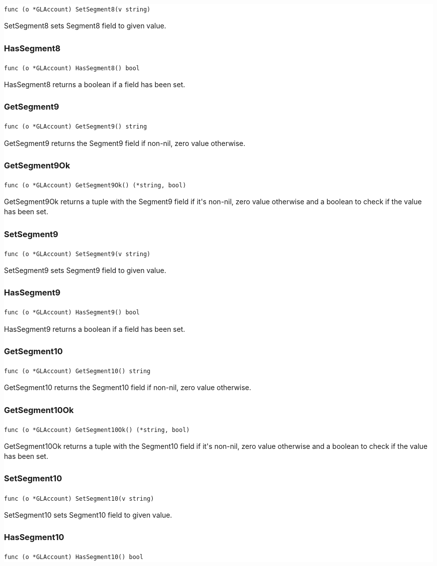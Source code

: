 `func (o *GLAccount) SetSegment8(v string)`

SetSegment8 sets Segment8 field to given value.

### HasSegment8

`func (o *GLAccount) HasSegment8() bool`

HasSegment8 returns a boolean if a field has been set.

### GetSegment9

`func (o *GLAccount) GetSegment9() string`

GetSegment9 returns the Segment9 field if non-nil, zero value otherwise.

### GetSegment9Ok

`func (o *GLAccount) GetSegment9Ok() (*string, bool)`

GetSegment9Ok returns a tuple with the Segment9 field if it's non-nil, zero value otherwise
and a boolean to check if the value has been set.

### SetSegment9

`func (o *GLAccount) SetSegment9(v string)`

SetSegment9 sets Segment9 field to given value.

### HasSegment9

`func (o *GLAccount) HasSegment9() bool`

HasSegment9 returns a boolean if a field has been set.

### GetSegment10

`func (o *GLAccount) GetSegment10() string`

GetSegment10 returns the Segment10 field if non-nil, zero value otherwise.

### GetSegment10Ok

`func (o *GLAccount) GetSegment10Ok() (*string, bool)`

GetSegment10Ok returns a tuple with the Segment10 field if it's non-nil, zero value otherwise
and a boolean to check if the value has been set.

### SetSegment10

`func (o *GLAccount) SetSegment10(v string)`

SetSegment10 sets Segment10 field to given value.

### HasSegment10

`func (o *GLAccount) HasSegment10() bool`
